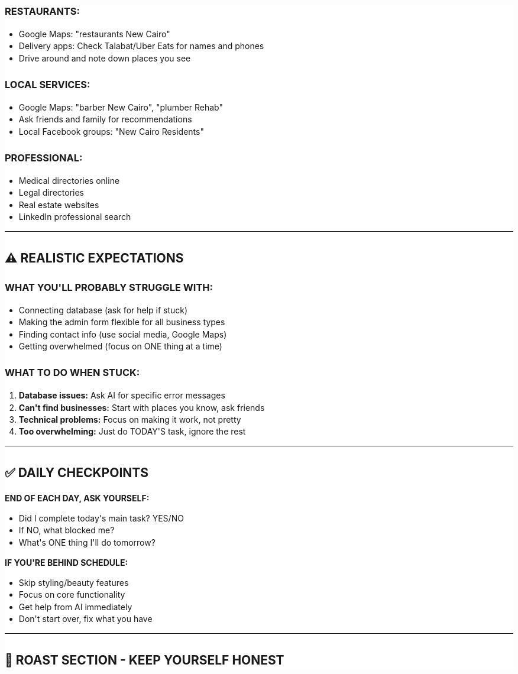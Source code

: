 ### **RESTAURANTS:**
- Google Maps: "restaurants New Cairo"
- Delivery apps: Check Talabat/Uber Eats for names and phones
- Drive around and note down places you see

### **LOCAL SERVICES:**
- Google Maps: "barber New Cairo", "plumber Rehab"
- Ask friends and family for recommendations
- Local Facebook groups: "New Cairo Residents"

### **PROFESSIONAL:**
- Medical directories online
- Legal directories
- Real estate websites
- LinkedIn professional search

---

## ⚠️ **REALISTIC EXPECTATIONS**

### **WHAT YOU'LL PROBABLY STRUGGLE WITH:**
- Connecting database (ask for help if stuck)
- Making the admin form flexible for all business types
- Finding contact info (use social media, Google Maps)
- Getting overwhelmed (focus on ONE thing at a time)

### **WHAT TO DO WHEN STUCK:**
1. **Database issues:** Ask AI for specific error messages
2. **Can't find businesses:** Start with places you know, ask friends
3. **Technical problems:** Focus on making it work, not pretty
4. **Too overwhelming:** Just do TODAY'S task, ignore the rest

---

## ✅ **DAILY CHECKPOINTS**

**END OF EACH DAY, ASK YOURSELF:**
- Did I complete today's main task? YES/NO
- If NO, what blocked me?
- What's ONE thing I'll do tomorrow?

**IF YOU'RE BEHIND SCHEDULE:**
- Skip styling/beauty features
- Focus on core functionality
- Get help from AI immediately
- Don't start over, fix what you have

---

## 🚨 **ROAST SECTION - KEEP YOURSELF HONEST**
